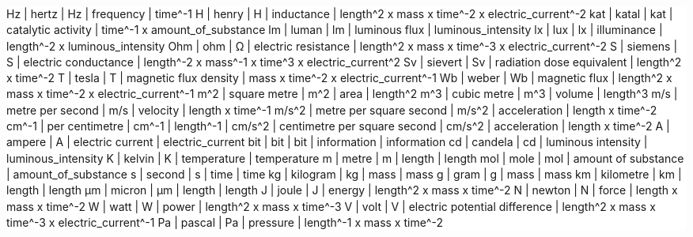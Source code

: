 Hz             | hertz                                 | Hz          | frequency                     | time^-1
H              | henry                                 | H           | inductance                    | length^2 x mass x time^-2 x electric_current^-2
kat            | katal                                 | kat         | catalytic activity            | time^-1 x amount_of_substance
lm             | luman                                 | lm          | luminous flux                 | luminous_intensity
lx             | lux                                   | lx          | illuminance                   | length^-2 x luminous_intensity
Ohm            | ohm                                   | Ω           | electric resistance           | length^2 x mass x time^-3 x electric_current^-2
S              | siemens                               | S           | electric conductance          | length^-2 x mass^-1 x time^3 x electric_current^2
Sv             | sievert                               | Sv          | radiation dose equivalent     | length^2 x time^-2
T              | tesla                                 | T           | magnetic flux density         | mass x time^-2 x electric_current^-1
Wb             | weber                                 | Wb          | magnetic flux                 | length^2 x mass x time^-2 x electric_current^-1
m^2            | square metre                          | m^2         | area                          | length^2
m^3            | cubic metre                           | m^3         | volume                        | length^3
m/s            | metre per second                      | m/s         | velocity                      | length x time^-1
m/s^2          | metre per square second               | m/s^2       | acceleration                  | length x time^-2
cm^-1          | per centimetre                        | cm^-1       | length^-1                     |
cm/s^2         | centimetre per square second          | cm/s^2      | acceleration                  | length x time^-2
A              | ampere                                | A           | electric current              | electric_current
bit            | bit                                   | bit         | information                   | information
cd             | candela                               | cd          | luminous intensity            | luminous_intensity
K              | kelvin                                | K           | temperature                   | temperature
m              | metre                                 | m           | length                        | length
mol            | mole                                  | mol         | amount of substance           | amount_of_substance
s              | second                                | s           | time                          | time
kg             | kilogram                              | kg          | mass                          | mass
g              | gram                                  | g           | mass                          | mass
km             | kilometre                             | km          | length                        | length
μm             | micron                                | μm          | length                        | length
J              | joule                                 | J           | energy                        | length^2 x mass x time^-2
N              | newton                                | N           | force                         | length x mass x time^-2
W              | watt                                  | W           | power                         | length^2 x mass x time^-3
V              | volt                                  | V           | electric potential difference | length^2 x mass x time^-3 x electric_current^-1
Pa             | pascal                                | Pa          | pressure                      | length^-1 x mass x time^-2